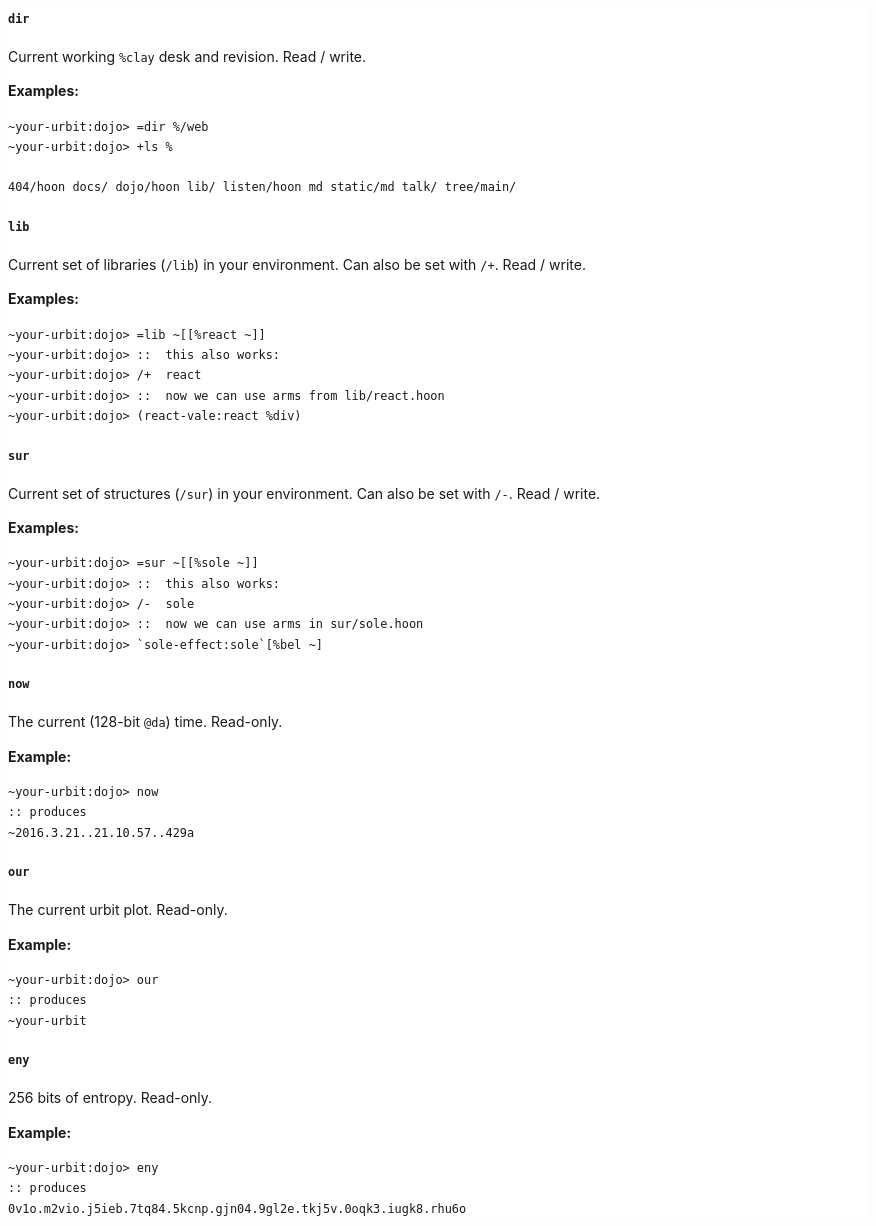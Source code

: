 #### `dir`

Current working `%clay` desk and revision. Read / write.

**Examples:**

    ~your-urbit:dojo> =dir %/web
    ~your-urbit:dojo> +ls %

    404/hoon docs/ dojo/hoon lib/ listen/hoon md static/md talk/ tree/main/

#### `lib`

Current set of libraries (`/lib`) in your environment. Can also be set
with `/+`. Read / write.

**Examples:**

    ~your-urbit:dojo> =lib ~[[%react ~]]
    ~your-urbit:dojo> ::  this also works:
    ~your-urbit:dojo> /+  react
    ~your-urbit:dojo> ::  now we can use arms from lib/react.hoon
    ~your-urbit:dojo> (react-vale:react %div)

#### `sur`

Current set of structures (`/sur`) in your environment. Can also be set
with `/-`. Read / write.

**Examples:**

    ~your-urbit:dojo> =sur ~[[%sole ~]]
    ~your-urbit:dojo> ::  this also works:
    ~your-urbit:dojo> /-  sole
    ~your-urbit:dojo> ::  now we can use arms in sur/sole.hoon
    ~your-urbit:dojo> `sole-effect:sole`[%bel ~]

#### `now`

The current (128-bit `@da`) time. Read-only.

**Example:**

    ~your-urbit:dojo> now
    :: produces
    ~2016.3.21..21.10.57..429a

#### `our`

The current urbit plot. Read-only.

**Example:**

    ~your-urbit:dojo> our
    :: produces
    ~your-urbit

#### `eny`

256 bits of entropy. Read-only.

**Example:**

    ~your-urbit:dojo> eny
    :: produces
    0v1o.m2vio.j5ieb.7tq84.5kcnp.gjn04.9gl2e.tkj5v.0oqk3.iugk8.rhu6o
